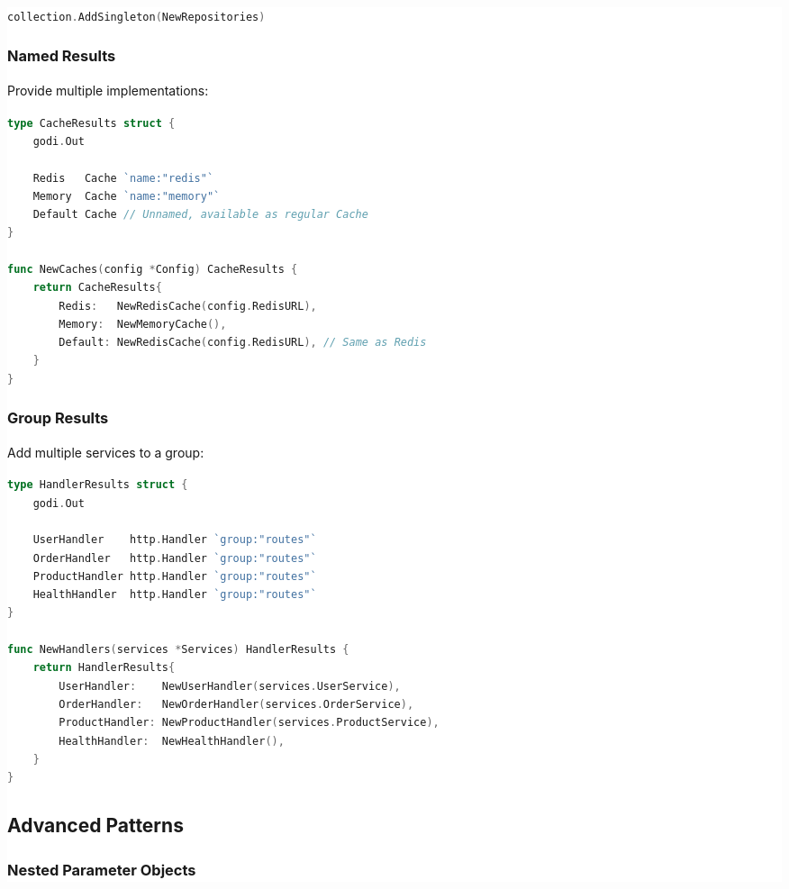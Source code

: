 ```go
collection.AddSingleton(NewRepositories)
```

### Named Results

Provide multiple implementations:

```go
type CacheResults struct {
    godi.Out

    Redis   Cache `name:"redis"`
    Memory  Cache `name:"memory"`
    Default Cache // Unnamed, available as regular Cache
}

func NewCaches(config *Config) CacheResults {
    return CacheResults{
        Redis:   NewRedisCache(config.RedisURL),
        Memory:  NewMemoryCache(),
        Default: NewRedisCache(config.RedisURL), // Same as Redis
    }
}
```

### Group Results

Add multiple services to a group:

```go
type HandlerResults struct {
    godi.Out

    UserHandler    http.Handler `group:"routes"`
    OrderHandler   http.Handler `group:"routes"`
    ProductHandler http.Handler `group:"routes"`
    HealthHandler  http.Handler `group:"routes"`
}

func NewHandlers(services *Services) HandlerResults {
    return HandlerResults{
        UserHandler:    NewUserHandler(services.UserService),
        OrderHandler:   NewOrderHandler(services.OrderService),
        ProductHandler: NewProductHandler(services.ProductService),
        HealthHandler:  NewHealthHandler(),
    }
}
```

## Advanced Patterns

### Nested Parameter Objects
